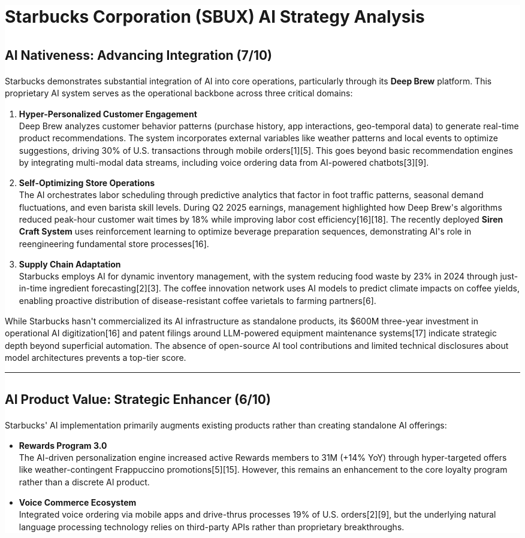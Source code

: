 # Starbucks Corporation (SBUX) AI Strategy Analysis  

## AI Nativeness: Advancing Integration (7/10)  

Starbucks demonstrates substantial integration of AI into core operations, particularly through its **Deep Brew** platform. This proprietary AI system serves as the operational backbone across three critical domains:  

1. **Hyper-Personalized Customer Engagement**  
Deep Brew analyzes customer behavior patterns (purchase history, app interactions, geo-temporal data) to generate real-time product recommendations. The system incorporates external variables like weather patterns and local events to optimize suggestions, driving 30% of U.S. transactions through mobile orders[1][5]. This goes beyond basic recommendation engines by integrating multi-modal data streams, including voice ordering data from AI-powered chatbots[3][9].  

2. **Self-Optimizing Store Operations**  
The AI orchestrates labor scheduling through predictive analytics that factor in foot traffic patterns, seasonal demand fluctuations, and even barista skill levels. During Q2 2025 earnings, management highlighted how Deep Brew's algorithms reduced peak-hour customer wait times by 18% while improving labor cost efficiency[16][18]. The recently deployed **Siren Craft System** uses reinforcement learning to optimize beverage preparation sequences, demonstrating AI's role in reengineering fundamental store processes[16].  

3. **Supply Chain Adaptation**  
Starbucks employs AI for dynamic inventory management, with the system reducing food waste by 23% in 2024 through just-in-time ingredient forecasting[2][3]. The coffee innovation network uses AI models to predict climate impacts on coffee yields, enabling proactive distribution of disease-resistant coffee varietals to farming partners[6].  

While Starbucks hasn't commercialized its AI infrastructure as standalone products, its $600M three-year investment in operational AI digitization[16] and patent filings around LLM-powered equipment maintenance systems[17] indicate strategic depth beyond superficial automation. The absence of open-source AI tool contributions and limited technical disclosures about model architectures prevents a top-tier score.  

---

## AI Product Value: Strategic Enhancer (6/10)  

Starbucks' AI implementation primarily augments existing products rather than creating standalone AI offerings:  

- **Rewards Program 3.0**  
The AI-driven personalization engine increased active Rewards members to 31M (+14% YoY) through hyper-targeted offers like weather-contingent Frappuccino promotions[5][15]. However, this remains an enhancement to the core loyalty program rather than a discrete AI product.  

- **Voice Commerce Ecosystem**  
Integrated voice ordering via mobile apps and drive-thrus processes 19% of U.S. orders[2][9], but the underlying natural language processing technology relies on third-party APIs rather than proprietary breakthroughs.  
